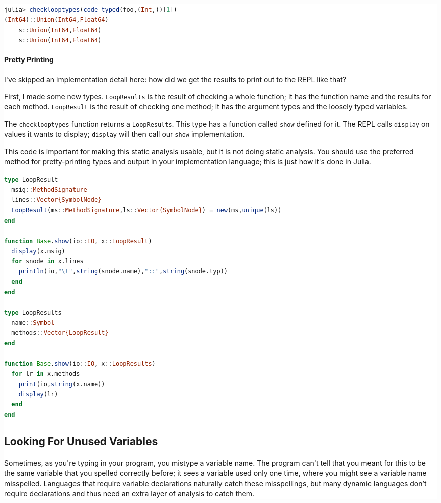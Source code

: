 ```julia
julia> checklooptypes(code_typed(foo,(Int,))[1])
(Int64)::Union(Int64,Float64)
	s::Union(Int64,Float64)
	s::Union(Int64,Float64)
```

#### Pretty Printing
I've skipped an implementation detail here: how did we get the results to print out to the REPL like that?

First, I made some new types. `LoopResults` is the result of checking a whole function; it has the function name and the results for each method. `LoopResult` is the result of checking one method; it has the argument types and the loosely typed variables.

The `checklooptypes` function returns a `LoopResults`. This type has a function called `show` defined for it. The REPL calls `display` on values it wants to display; `display` will then call our `show` implementation.

This code is important for making this static analysis usable, but it is not doing static analysis. You should use the preferred method for pretty-printing types and output in your implementation language; this is just how it's done in Julia.

```julia
type LoopResult
  msig::MethodSignature
  lines::Vector{SymbolNode}
  LoopResult(ms::MethodSignature,ls::Vector{SymbolNode}) = new(ms,unique(ls))
end

function Base.show(io::IO, x::LoopResult)
  display(x.msig)
  for snode in x.lines
    println(io,"\t",string(snode.name),"::",string(snode.typ))
  end
end

type LoopResults
  name::Symbol
  methods::Vector{LoopResult}
end

function Base.show(io::IO, x::LoopResults)
  for lr in x.methods
    print(io,string(x.name))
    display(lr)
  end
end
```


## Looking For Unused Variables

Sometimes, as you're typing in your program, you mistype a variable name. The program can't tell that you meant for this to be the same variable that you spelled correctly before; it sees a variable used only one time, where you might see a variable name misspelled. Languages that require variable declarations naturally catch these misspellings, but many dynamic languages don’t require declarations and thus need an extra layer of analysis to catch them.
